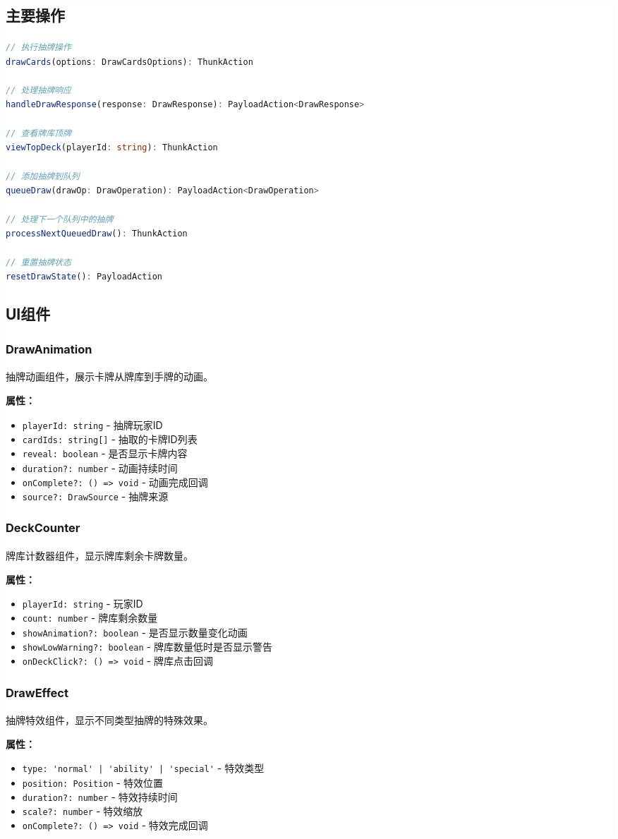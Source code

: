 ## 主要操作

```typescript
// 执行抽牌操作
drawCards(options: DrawCardsOptions): ThunkAction

// 处理抽牌响应
handleDrawResponse(response: DrawResponse): PayloadAction<DrawResponse>

// 查看牌库顶牌
viewTopDeck(playerId: string): ThunkAction

// 添加抽牌到队列
queueDraw(drawOp: DrawOperation): PayloadAction<DrawOperation>

// 处理下一个队列中的抽牌
processNextQueuedDraw(): ThunkAction

// 重置抽牌状态
resetDrawState(): PayloadAction
```

## UI组件

### DrawAnimation

抽牌动画组件，展示卡牌从牌库到手牌的动画。

**属性：**
- `playerId: string` - 抽牌玩家ID
- `cardIds: string[]` - 抽取的卡牌ID列表
- `reveal: boolean` - 是否显示卡牌内容
- `duration?: number` - 动画持续时间
- `onComplete?: () => void` - 动画完成回调
- `source?: DrawSource` - 抽牌来源

### DeckCounter

牌库计数器组件，显示牌库剩余卡牌数量。

**属性：**
- `playerId: string` - 玩家ID
- `count: number` - 牌库剩余数量
- `showAnimation?: boolean` - 是否显示数量变化动画
- `showLowWarning?: boolean` - 牌库数量低时是否显示警告
- `onDeckClick?: () => void` - 牌库点击回调

### DrawEffect

抽牌特效组件，显示不同类型抽牌的特殊效果。

**属性：**
- `type: 'normal' | 'ability' | 'special'` - 特效类型
- `position: Position` - 特效位置
- `duration?: number` - 特效持续时间
- `scale?: number` - 特效缩放
- `onComplete?: () => void` - 特效完成回调
